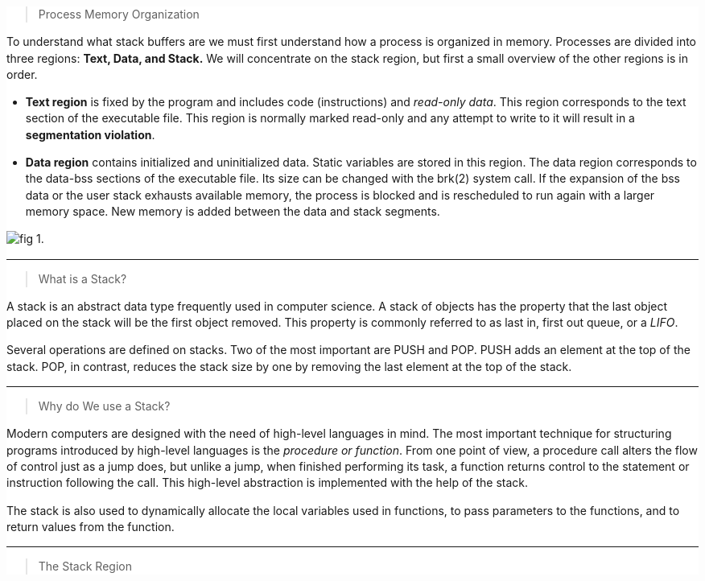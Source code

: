 
>Process Memory Organization

   To understand what stack buffers are we must first understand how a
process is organized in memory.  Processes are divided into three regions:
**Text, Data, and Stack.**  We will concentrate on the stack region, but first
a small overview of the other regions is in order.

+ **Text region** is fixed by the program and includes code (instructions)
and *read-only data*.  This region corresponds to the text section of the
executable file.  This region is normally marked read-only and any attempt to
write to it will result in a **segmentation violation**.

+ **Data region** contains initialized and uninitialized data.  Static
variables are stored in this region.  The data region corresponds to the
data-bss sections of the executable file.  Its size can be changed with the
brk(2) system call.  If the expansion of the bss data or the user stack
exhausts available memory, the process is blocked and is rescheduled to
run again with a larger memory space. New memory is added between the data
and stack segments.

![fig 1.](https://i.imgur.com/f529pY7.png)

---

>What is a Stack?

   A stack is an abstract data type frequently used in computer science.  A
stack of objects has the property that the last object placed on the stack
will be the first object removed.  This property is commonly referred to as
last in, first out queue, or a *LIFO*.

   Several operations are defined on stacks.  Two of the most important are
PUSH and POP.  PUSH adds an element at the top of the stack.  POP, in 
contrast, reduces the stack size by one by removing the last element at the 
top of the stack.

---

>Why do We use a Stack?

   Modern computers are designed with the need of high-level languages in
mind.  The most important technique for structuring programs introduced by
high-level languages is the *procedure or function*.  From one point of view, a
procedure call alters the flow of control just as a jump does, but unlike a
jump, when finished performing its task, a function returns control to the 
statement or instruction following the call.  This high-level abstraction
is implemented with the help of the stack.

  The stack is also used to dynamically allocate the local variables used in
functions, to pass parameters to the functions, and to return values from the
function.

---

>The Stack Region
